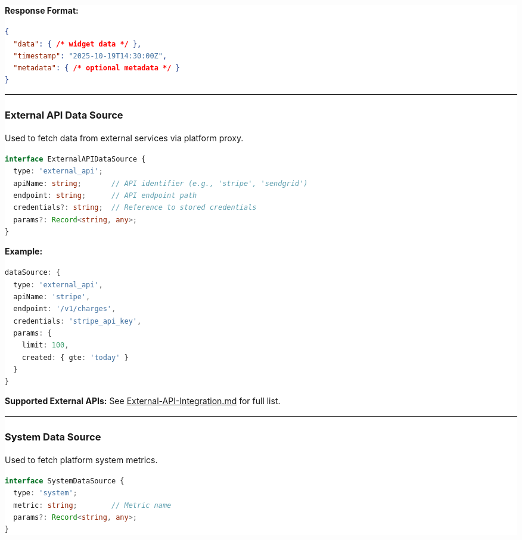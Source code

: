 **Response Format:**
```json
{
  "data": { /* widget data */ },
  "timestamp": "2025-10-19T14:30:00Z",
  "metadata": { /* optional metadata */ }
}
```

---

### External API Data Source

Used to fetch data from external services via platform proxy.

```typescript
interface ExternalAPIDataSource {
  type: 'external_api';
  apiName: string;       // API identifier (e.g., 'stripe', 'sendgrid')
  endpoint: string;      // API endpoint path
  credentials?: string;  // Reference to stored credentials
  params?: Record<string, any>;
}
```

**Example:**
```typescript
dataSource: {
  type: 'external_api',
  apiName: 'stripe',
  endpoint: '/v1/charges',
  credentials: 'stripe_api_key',
  params: {
    limit: 100,
    created: { gte: 'today' }
  }
}
```

**Supported External APIs:**
See [External-API-Integration.md](./External-API-Integration.md) for full list.

---

### System Data Source

Used to fetch platform system metrics.

```typescript
interface SystemDataSource {
  type: 'system';
  metric: string;        // Metric name
  params?: Record<string, any>;
}
```
